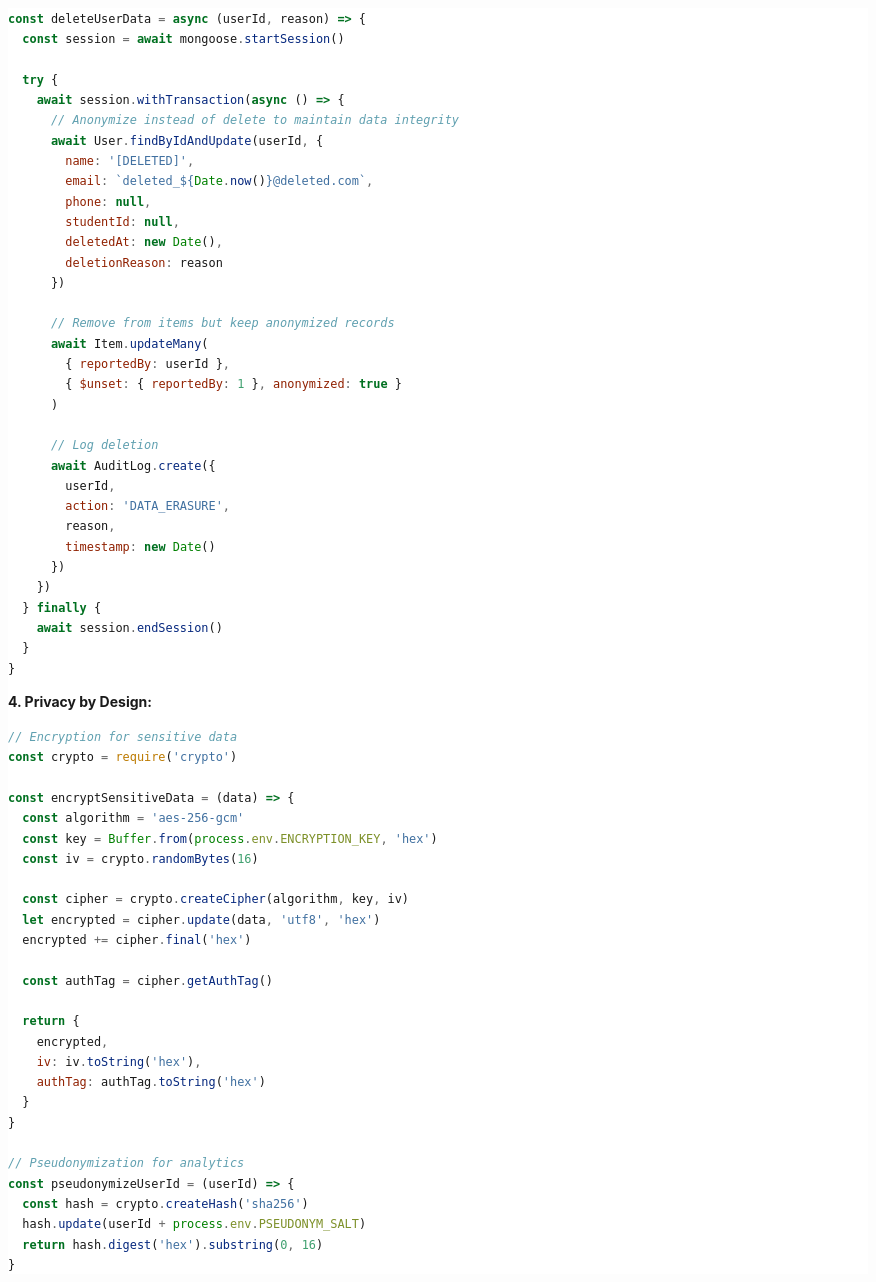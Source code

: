 ```javascript
const deleteUserData = async (userId, reason) => {
  const session = await mongoose.startSession()
  
  try {
    await session.withTransaction(async () => {
      // Anonymize instead of delete to maintain data integrity
      await User.findByIdAndUpdate(userId, {
        name: '[DELETED]',
        email: `deleted_${Date.now()}@deleted.com`,
        phone: null,
        studentId: null,
        deletedAt: new Date(),
        deletionReason: reason
      })
      
      // Remove from items but keep anonymized records
      await Item.updateMany(
        { reportedBy: userId },
        { $unset: { reportedBy: 1 }, anonymized: true }
      )
      
      // Log deletion
      await AuditLog.create({
        userId,
        action: 'DATA_ERASURE',
        reason,
        timestamp: new Date()
      })
    })
  } finally {
    await session.endSession()
  }
}
```

**4. Privacy by Design:**
```javascript
// Encryption for sensitive data
const crypto = require('crypto')

const encryptSensitiveData = (data) => {
  const algorithm = 'aes-256-gcm'
  const key = Buffer.from(process.env.ENCRYPTION_KEY, 'hex')
  const iv = crypto.randomBytes(16)
  
  const cipher = crypto.createCipher(algorithm, key, iv)
  let encrypted = cipher.update(data, 'utf8', 'hex')
  encrypted += cipher.final('hex')
  
  const authTag = cipher.getAuthTag()
  
  return {
    encrypted,
    iv: iv.toString('hex'),
    authTag: authTag.toString('hex')
  }
}

// Pseudonymization for analytics
const pseudonymizeUserId = (userId) => {
  const hash = crypto.createHash('sha256')
  hash.update(userId + process.env.PSEUDONYM_SALT)
  return hash.digest('hex').substring(0, 16)
}
```